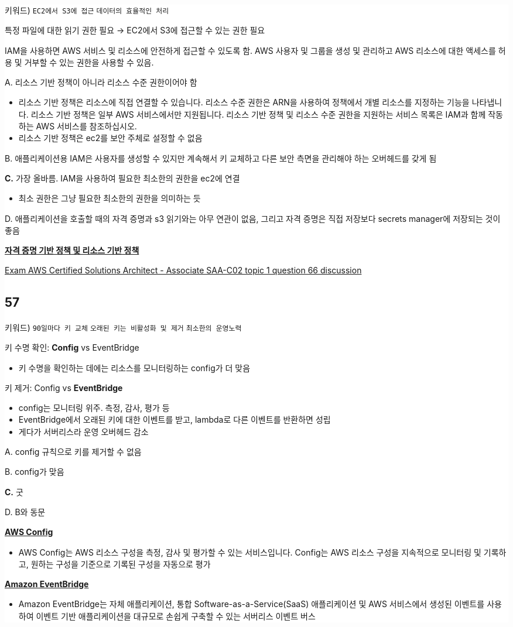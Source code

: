키워드) `EC2에서 S3에 접근` `데이터의 효율적인 처리`

특정 파일에 대한 읽기 권한 필요 → EC2에서 S3에 접근할 수 있는 권한 필요

IAM을 사용하면 AWS 서비스 및 리소스에 안전하게 접근할 수 있도록 함. AWS 사용자 및 그룹을 생성 및 관리하고 AWS 리소스에 대한 액세스를 허용 및 거부할 수 있는 권한을 사용할 수 있음.

A. 리소스 기반 정책이 아니라 리소스 수준 권한이어야 함

- 리소스 기반 정책은 리소스에 직접 연결할 수 있습니다. 리소스 수준 권한은 ARN을 사용하여 정책에서 개별 리소스를 지정하는 기능을 나타냅니다. 리소스 기반 정책은 일부 AWS 서비스에서만 지원됩니다. 리소스 기반 정책 및 리소스 수준 권한을 지원하는 서비스 목록은 IAM과 함께 작동하는 AWS 서비스를 참조하십시오.
- 리소스 기반 정책은 ec2를 보안 주체로 설정할 수 없음

B. 애플리케이션용 IAM은 사용자를 생성할 수 있지만 계속해서 키 교체하고 다른 보안 측면을 관리해야 하는 오버헤드를 갖게 됨

**C.** 가장 올바름. IAM을 사용하여 필요한 최소한의 권한을 ec2에 연결

- 최소 권한은 그냥 필요한 최소한의 권한을 의미하는 듯

D. 애플리케이션을 호출할 때의 자격 증명과 s3 읽기와는 아무 연관이 없음, 그리고 자격 증명은 직접 저장보다 secrets manager에 저장되는 것이 좋음 

**[자격 증명 기반 정책 및 리소스 기반 정책](https://docs.aws.amazon.com/ko_kr/IAM/latest/UserGuide/access_policies_identity-vs-resource.html)**

[Exam AWS Certified Solutions Architect - Associate SAA-C02 topic 1 question 66 discussion](https://www.examtopics.com/discussions/amazon/view/24813-exam-aws-certified-solutions-architect-associate-saa-c02/)

## 57

키워드) `90일마다 키 교체` `오래된 키는 비활성화 및 제거` `최소한의 운영노력`

키 수명 확인: **Config** vs EventBridge

- 키 수명을 확인하는 데에는 리소스를 모니터링하는 config가 더 맞음

키 제거: Config vs **EventBridge**

- config는 모니터링 위주. 측정, 감사, 평가 등
- EventBridge에서 오래된 키에 대한 이벤트를 받고, lambda로 다른 이벤트를 반환하면 성립
- 게다가 서버리스라 운영 오버헤드 감소

A. config 규칙으로 키를 제거할 수 없음

B. config가 맞음

**C.** 굿

D. B와 동문

****[AWS Config](https://aws.amazon.com/ko/config/)****

- AWS Config는 AWS 리소스 구성을 측정, 감사 및 평가할 수 있는 서비스입니다. Config는 AWS 리소스 구성을 지속적으로 모니터링 및 기록하고, 원하는 구성을 기준으로 기록된 구성을 자동으로 평가

****[Amazon EventBridge](https://aws.amazon.com/ko/eventbridge/)****

- Amazon EventBridge는 자체 애플리케이션, 통합 Software-as-a-Service(SaaS) 애플리케이션 및 AWS 서비스에서 생성된 이벤트를 사용하여 이벤트 기반 애플리케이션을 대규모로 손쉽게 구축할 수 있는 서버리스 이벤트 버스